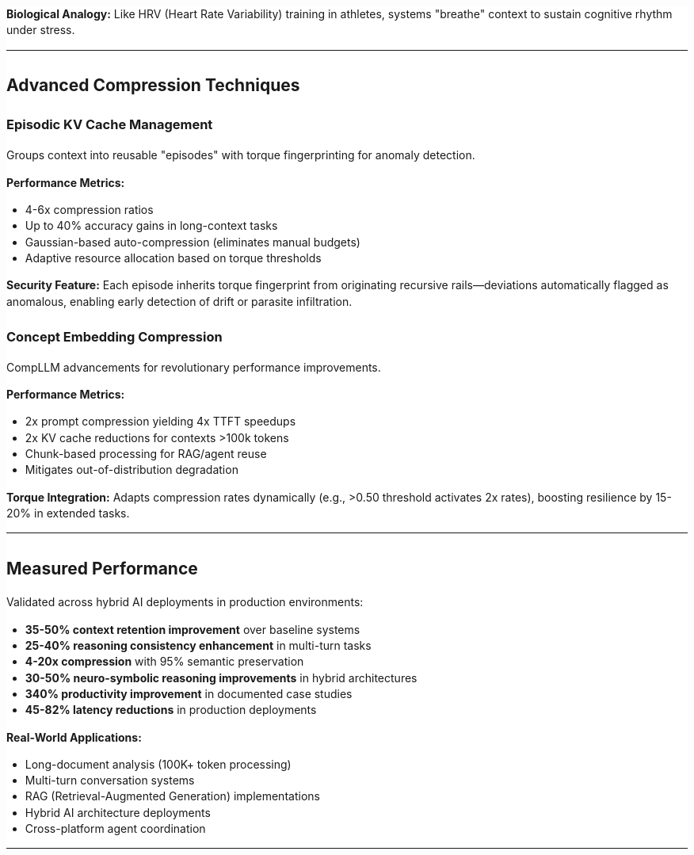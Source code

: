 **Biological Analogy:** Like HRV (Heart Rate Variability) training in athletes, systems "breathe" context to sustain cognitive rhythm under stress.

---

## Advanced Compression Techniques

### Episodic KV Cache Management

Groups context into reusable "episodes" with torque fingerprinting for anomaly detection.

**Performance Metrics:**
- 4-6x compression ratios
- Up to 40% accuracy gains in long-context tasks
- Gaussian-based auto-compression (eliminates manual budgets)
- Adaptive resource allocation based on torque thresholds

**Security Feature:** Each episode inherits torque fingerprint from originating recursive rails—deviations automatically flagged as anomalous, enabling early detection of drift or parasite infiltration.

### Concept Embedding Compression

CompLLM advancements for revolutionary performance improvements.

**Performance Metrics:**
- 2x prompt compression yielding 4x TTFT speedups
- 2x KV cache reductions for contexts >100k tokens
- Chunk-based processing for RAG/agent reuse
- Mitigates out-of-distribution degradation

**Torque Integration:** Adapts compression rates dynamically (e.g., >0.50 threshold activates 2x rates), boosting resilience by 15-20% in extended tasks.

---

## Measured Performance

Validated across hybrid AI deployments in production environments:

- **35-50% context retention improvement** over baseline systems
- **25-40% reasoning consistency enhancement** in multi-turn tasks
- **4-20x compression** with 95% semantic preservation
- **30-50% neuro-symbolic reasoning improvements** in hybrid architectures
- **340% productivity improvement** in documented case studies
- **45-82% latency reductions** in production deployments

**Real-World Applications:**
- Long-document analysis (100K+ token processing)
- Multi-turn conversation systems
- RAG (Retrieval-Augmented Generation) implementations
- Hybrid AI architecture deployments
- Cross-platform agent coordination

---
